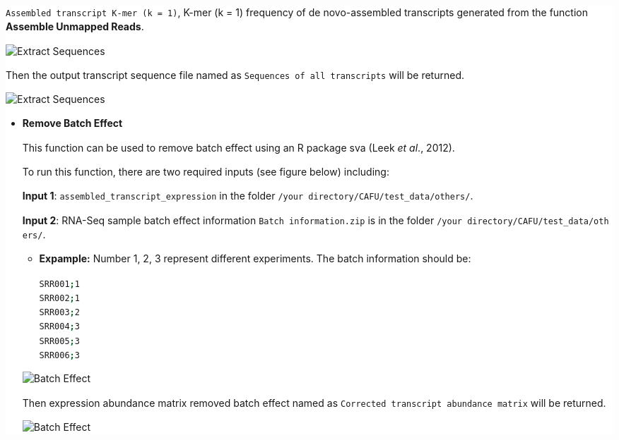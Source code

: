   ```Assembled transcript K-mer (k = 1)```, K-mer (k = 1) frequency of de novo-assembled transcripts generated from the function **Assemble Unmapped Reads**.
  
  ![Extract Sequences](https://github.com/cma2015/CAFU/blob/master/CAFU_images/Fig44.png)
  
  Then the output transcript sequence file named as ```Sequences of all transcripts``` will be returned.
  
  ![Extract Sequences](https://github.com/cma2015/CAFU/blob/master/CAFU_images/Fig45.png)
  


- **Remove Batch Effect**

  This function can be used to remove batch effect using an R package sva (Leek *et al*., 2012).

  To run this function, there are two required inputs (see figure below) including:

  **Input 1**: ```assembled_transcript_expression``` in the folder ```/your directory/CAFU/test_data/others/```.

  **Input 2**: RNA-Seq sample batch effect information ```Batch information.zip``` is in the folder ```/your directory/CAFU/test_data/others/```.
  
  - **Expample:** Number 1, 2, 3 represent different experiments. The batch information should be:
    ```bash
    SRR001;1
    SRR002;1
    SRR003;2
    SRR004;3
    SRR005;3
    SRR006;3
    ```

  ![Batch Effect](https://github.com/cma2015/CAFU/blob/master/CAFU_images/Fig46.png)

  Then expression abundance matrix removed batch effect named as ```Corrected transcript abundance matrix``` will be returned.
  
  ![Batch Effect](https://github.com/cma2015/CAFU/blob/master/CAFU_images/Fig47.png)

